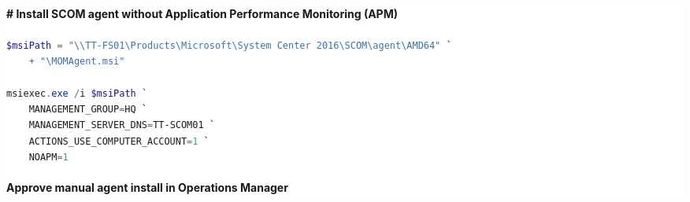 #### # Install SCOM agent without Application Performance Monitoring (APM)

```PowerShell
$msiPath = "\\TT-FS01\Products\Microsoft\System Center 2016\SCOM\agent\AMD64" `
    + "\MOMAgent.msi"

msiexec.exe /i $msiPath `
    MANAGEMENT_GROUP=HQ `
    MANAGEMENT_SERVER_DNS=TT-SCOM01 `
    ACTIONS_USE_COMPUTER_ACCOUNT=1 `
    NOAPM=1
```

#### Approve manual agent install in Operations Manager

